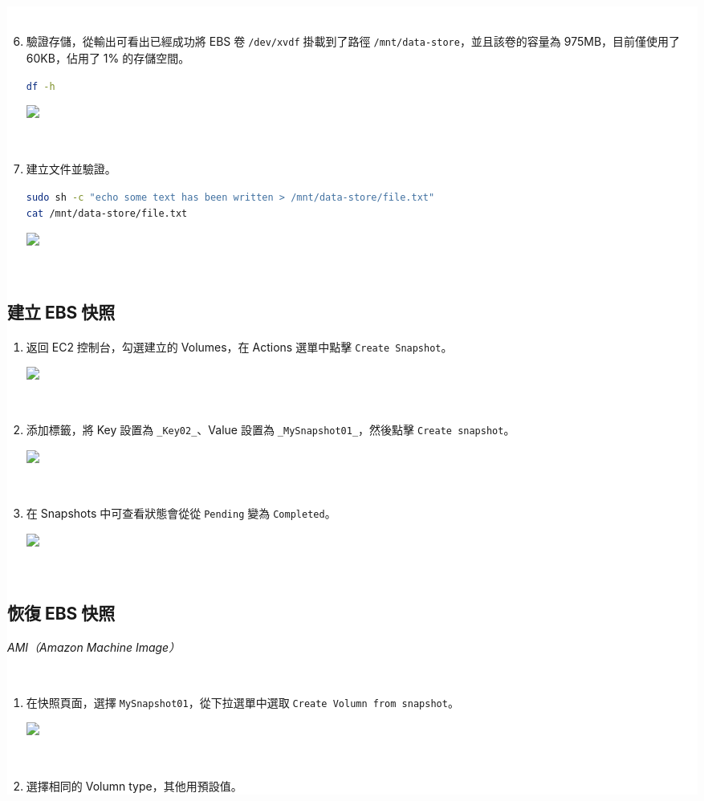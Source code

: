 <br>

6. 驗證存儲，從輸出可看出已經成功將 EBS 卷 `/dev/xvdf` 掛載到了路徑 `/mnt/data-store`，並且該卷的容量為 975MB，目前僅使用了 60KB，佔用了 1% 的存儲空間。

    ```bash
    df -h
    ```

    ![](images/img_18.png)

<br>

7. 建立文件並驗證。

    ```bash
    sudo sh -c "echo some text has been written > /mnt/data-store/file.txt"
    cat /mnt/data-store/file.txt
    ```

    ![](images/img_19.png)

<br>

## 建立 EBS 快照

1. 返回 EC2 控制台，勾選建立的 Volumes，在 Actions 選單中點擊 `Create Snapshot`。

    ![](images/img_20.png)

<br>

2. 添加標籤，將 Key 設置為 `_Key02_`、Value 設置為 `_MySnapshot01_`，然後點擊 `Create snapshot`。

    ![](images/img_21.png)

<br>

3. 在 Snapshots 中可查看狀態會從從 `Pending` 變為 `Completed`。

    ![](images/img_22.png)

<br>

## 恢復 EBS 快照

_AMI（Amazon Machine Image）_

<br>

1. 在快照頁面，選擇 `MySnapshot01`，從下拉選單中選取 `Create Volumn from snapshot`。

    ![](images/img_23.png)

<br>

2. 選擇相同的 Volumn type，其他用預設值。
